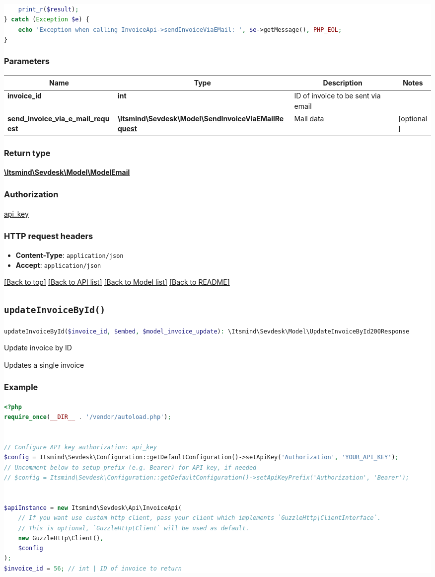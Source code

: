```php
    print_r($result);
} catch (Exception $e) {
    echo 'Exception when calling InvoiceApi->sendInvoiceViaEMail: ', $e->getMessage(), PHP_EOL;
}
```

### Parameters

| Name | Type | Description  | Notes |
| ------------- | ------------- | ------------- | ------------- |
| **invoice_id** | **int**| ID of invoice to be sent via email | |
| **send_invoice_via_e_mail_request** | [**\Itsmind\Sevdesk\Model\SendInvoiceViaEMailRequest**](../Model/SendInvoiceViaEMailRequest.md)| Mail data | [optional] |

### Return type

[**\Itsmind\Sevdesk\Model\ModelEmail**](../Model/ModelEmail.md)

### Authorization

[api_key](../../README.md#api_key)

### HTTP request headers

- **Content-Type**: `application/json`
- **Accept**: `application/json`

[[Back to top]](#) [[Back to API list]](../../README.md#endpoints)
[[Back to Model list]](../../README.md#models)
[[Back to README]](../../README.md)

## `updateInvoiceById()`

```php
updateInvoiceById($invoice_id, $embed, $model_invoice_update): \Itsmind\Sevdesk\Model\UpdateInvoiceById200Response
```

Update invoice by ID

Updates a single invoice

### Example

```php
<?php
require_once(__DIR__ . '/vendor/autoload.php');


// Configure API key authorization: api_key
$config = Itsmind\Sevdesk\Configuration::getDefaultConfiguration()->setApiKey('Authorization', 'YOUR_API_KEY');
// Uncomment below to setup prefix (e.g. Bearer) for API key, if needed
// $config = Itsmind\Sevdesk\Configuration::getDefaultConfiguration()->setApiKeyPrefix('Authorization', 'Bearer');


$apiInstance = new Itsmind\Sevdesk\Api\InvoiceApi(
    // If you want use custom http client, pass your client which implements `GuzzleHttp\ClientInterface`.
    // This is optional, `GuzzleHttp\Client` will be used as default.
    new GuzzleHttp\Client(),
    $config
);
$invoice_id = 56; // int | ID of invoice to return
```